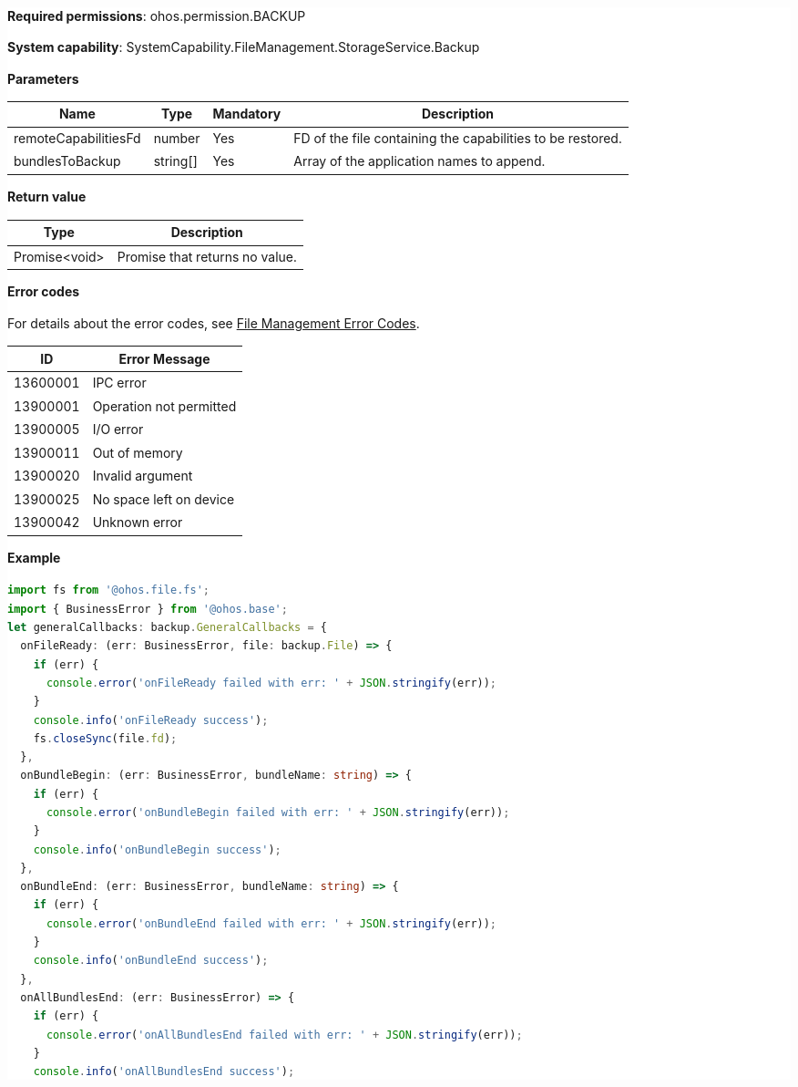 **Required permissions**: ohos.permission.BACKUP

**System capability**: SystemCapability.FileManagement.StorageService.Backup

**Parameters**

| Name              | Type    | Mandatory| Description                              |
| -------------------- | -------- | ---- | ---------------------------------- |
| remoteCapabilitiesFd | number   | Yes  | FD of the file containing the capabilities to be restored.|
| bundlesToBackup      | string[] | Yes  | Array of the application names to append.      |

**Return value**

| Type               | Description                                  |
| ------------------- | -------------------------------------- |
| Promise&lt;void&gt; | Promise that returns no value.|

**Error codes**

For details about the error codes, see [File Management Error Codes](../errorcodes/errorcode-filemanagement.md).

| ID| Error Message               |
| -------- | ----------------------- |
| 13600001 | IPC error               |
| 13900001 | Operation not permitted |
| 13900005 | I/O error               |
| 13900011 | Out of memory           |
| 13900020 | Invalid argument        |
| 13900025 | No space left on device |
| 13900042 | Unknown error           |

**Example**

  ```ts
  import fs from '@ohos.file.fs';
  import { BusinessError } from '@ohos.base';
  let generalCallbacks: backup.GeneralCallbacks = {
    onFileReady: (err: BusinessError, file: backup.File) => {
      if (err) {
        console.error('onFileReady failed with err: ' + JSON.stringify(err));
      }
      console.info('onFileReady success');
      fs.closeSync(file.fd);
    },
    onBundleBegin: (err: BusinessError, bundleName: string) => {
      if (err) {
        console.error('onBundleBegin failed with err: ' + JSON.stringify(err));
      }
      console.info('onBundleBegin success');
    },
    onBundleEnd: (err: BusinessError, bundleName: string) => {
      if (err) {
        console.error('onBundleEnd failed with err: ' + JSON.stringify(err));
      }
      console.info('onBundleEnd success');
    },
    onAllBundlesEnd: (err: BusinessError) => {
      if (err) {
        console.error('onAllBundlesEnd failed with err: ' + JSON.stringify(err));
      }
      console.info('onAllBundlesEnd success');
  ```